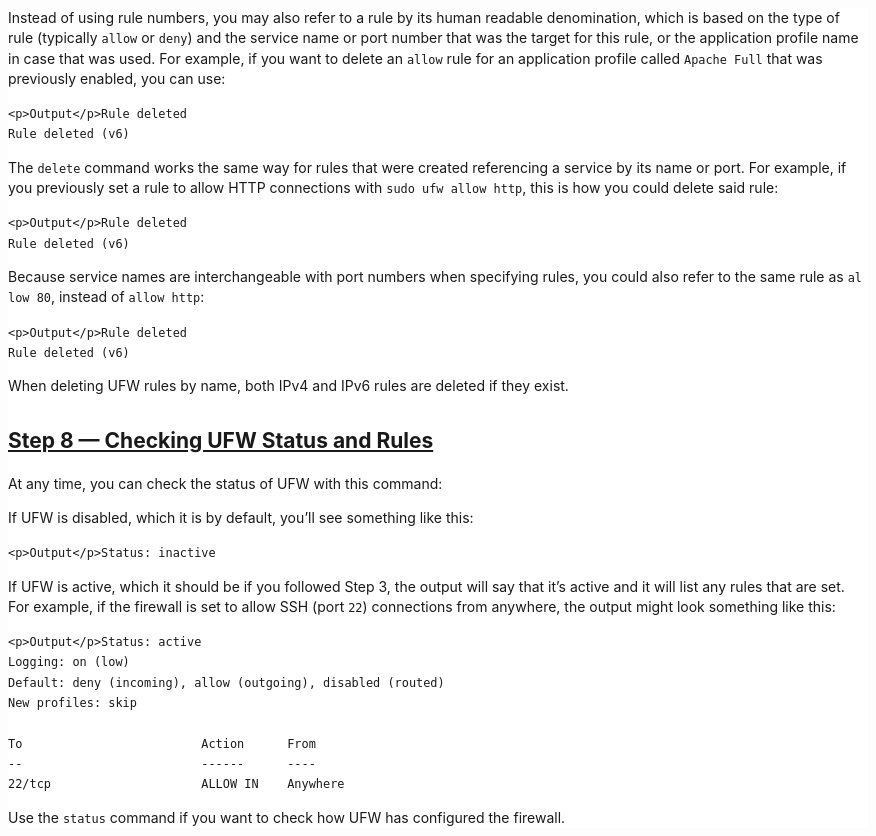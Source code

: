 Instead of using rule numbers, you may also refer to a rule by its human readable denomination, which is based on the type of rule (typically `allow` or `deny`) and the service name or port number that was the target for this rule, or the application profile name in case that was used. For example, if you want to delete an `allow` rule for an application profile called `Apache Full` that was previously enabled, you can use:

```
<p>Output</p>Rule deleted
Rule deleted (v6)
```

The `delete` command works the same way for rules that were created referencing a service by its name or port. For example, if you previously set a rule to allow HTTP connections with `sudo ufw allow http`, this is how you could delete said rule:

```
<p>Output</p>Rule deleted
Rule deleted (v6)
```

Because service names are interchangeable with port numbers when specifying rules, you could also refer to the same rule as `allow 80`, instead of `allow http`:

```
<p>Output</p>Rule deleted
Rule deleted (v6)
```

When deleting UFW rules by name, both IPv4 and IPv6 rules are deleted if they exist.

## [Step 8 — Checking UFW Status and Rules](https://www.digitalocean.com/community/tutorials/how-to-set-up-a-firewall-with-ufw-on-ubuntu#step-8-checking-ufw-status-and-rules)

At any time, you can check the status of UFW with this command:

If UFW is disabled, which it is by default, you’ll see something like this:

```
<p>Output</p>Status: inactive
```

If UFW is active, which it should be if you followed Step 3, the output will say that it’s active and it will list any rules that are set. For example, if the firewall is set to allow SSH (port `22`) connections from anywhere, the output might look something like this:

```
<p>Output</p>Status: active
Logging: on (low)
Default: deny (incoming), allow (outgoing), disabled (routed)
New profiles: skip

To                         Action      From
--                         ------      ----
22/tcp                     ALLOW IN    Anywhere
```

Use the `status` command if you want to check how UFW has configured the firewall.
